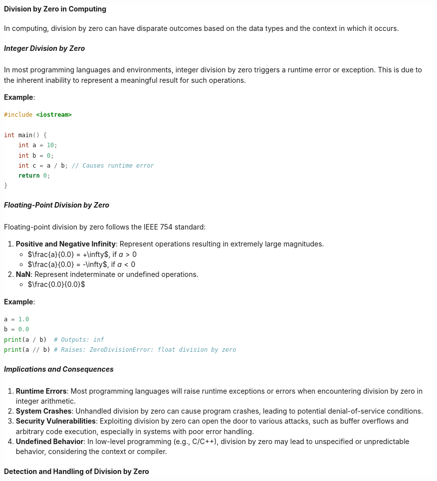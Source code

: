 #### Division by Zero in Computing

In computing, division by zero can have disparate outcomes based on the data types and the context in which it occurs.

##### Integer Division by Zero

In most programming languages and environments, integer division by zero triggers a runtime error or exception. This is due to the inherent inability to represent a meaningful result for such operations.

**Example**:
```cpp
#include <iostream>

int main() {
    int a = 10;
    int b = 0;
    int c = a / b; // Causes runtime error
    return 0;
}
```

##### Floating-Point Division by Zero

Floating-point division by zero follows the IEEE 754 standard:
1. **Positive and Negative Infinity**: Represent operations resulting in extremely large magnitudes.
   - $\frac{a}{0.0} = +\infty$, if $a > 0$
   - $\frac{a}{0.0} = -\infty$, if $a < 0$
2. **NaN**: Represent indeterminate or undefined operations.
   - $\frac{0.0}{0.0}$

**Example**:
```python
a = 1.0
b = 0.0
print(a / b)  # Outputs: inf
print(a // b) # Raises: ZeroDivisionError: float division by zero
```

##### Implications and Consequences

1. **Runtime Errors**: Most programming languages will raise runtime exceptions or errors when encountering division by zero in integer arithmetic.
2. **System Crashes**: Unhandled division by zero can cause program crashes, leading to potential denial-of-service conditions.
3. **Security Vulnerabilities**: Exploiting division by zero can open the door to various attacks, such as buffer overflows and arbitrary code execution, especially in systems with poor error handling.
4. **Undefined Behavior**: In low-level programming (e.g., C/C++), division by zero may lead to unspecified or unpredictable behavior, considering the context or compiler.

#### Detection and Handling of Division by Zero
